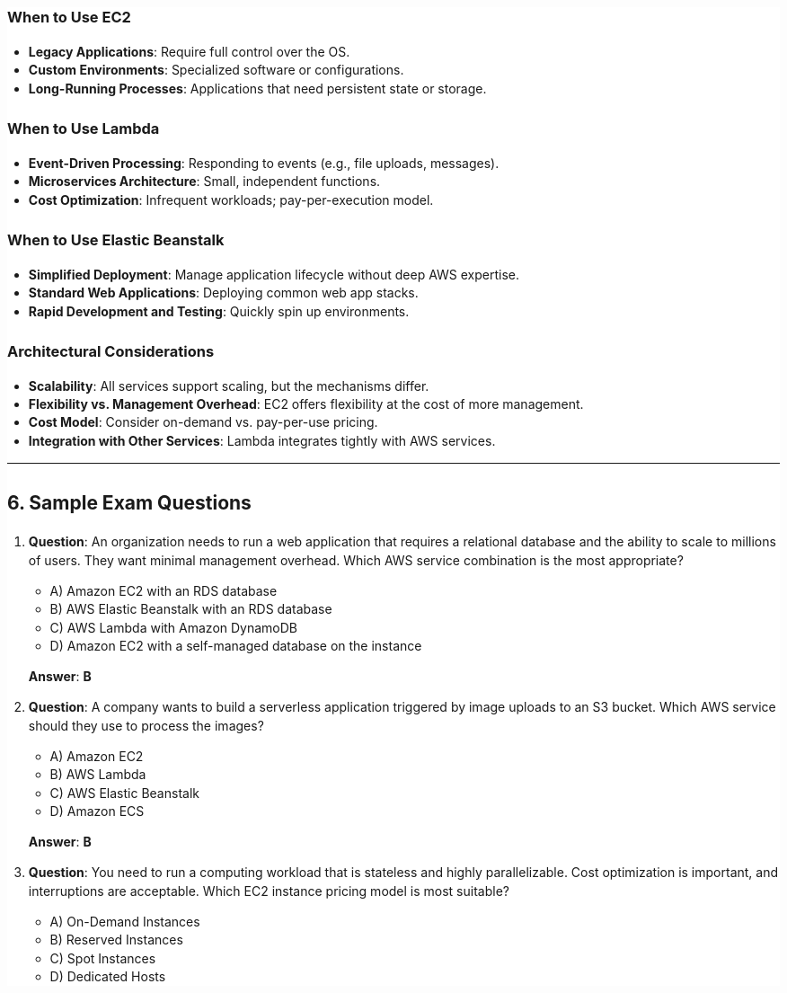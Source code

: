### **When to Use EC2**

- **Legacy Applications**: Require full control over the OS.
- **Custom Environments**: Specialized software or configurations.
- **Long-Running Processes**: Applications that need persistent state or storage.

### **When to Use Lambda**

- **Event-Driven Processing**: Responding to events (e.g., file uploads, messages).
- **Microservices Architecture**: Small, independent functions.
- **Cost Optimization**: Infrequent workloads; pay-per-execution model.

### **When to Use Elastic Beanstalk**

- **Simplified Deployment**: Manage application lifecycle without deep AWS expertise.
- **Standard Web Applications**: Deploying common web app stacks.
- **Rapid Development and Testing**: Quickly spin up environments.

### **Architectural Considerations**

- **Scalability**: All services support scaling, but the mechanisms differ.
- **Flexibility vs. Management Overhead**: EC2 offers flexibility at the cost of more management.
- **Cost Model**: Consider on-demand vs. pay-per-use pricing.
- **Integration with Other Services**: Lambda integrates tightly with AWS services.

---

## **6. Sample Exam Questions**

1. **Question**: An organization needs to run a web application that requires a relational database and the ability to scale to millions of users. They want minimal management overhead. Which AWS service combination is the most appropriate?

   - A) Amazon EC2 with an RDS database
   - B) AWS Elastic Beanstalk with an RDS database
   - C) AWS Lambda with Amazon DynamoDB
   - D) Amazon EC2 with a self-managed database on the instance

   **Answer**: **B**

2. **Question**: A company wants to build a serverless application triggered by image uploads to an S3 bucket. Which AWS service should they use to process the images?

   - A) Amazon EC2
   - B) AWS Lambda
   - C) AWS Elastic Beanstalk
   - D) Amazon ECS

   **Answer**: **B**

3. **Question**: You need to run a computing workload that is stateless and highly parallelizable. Cost optimization is important, and interruptions are acceptable. Which EC2 instance pricing model is most suitable?

   - A) On-Demand Instances
   - B) Reserved Instances
   - C) Spot Instances
   - D) Dedicated Hosts
